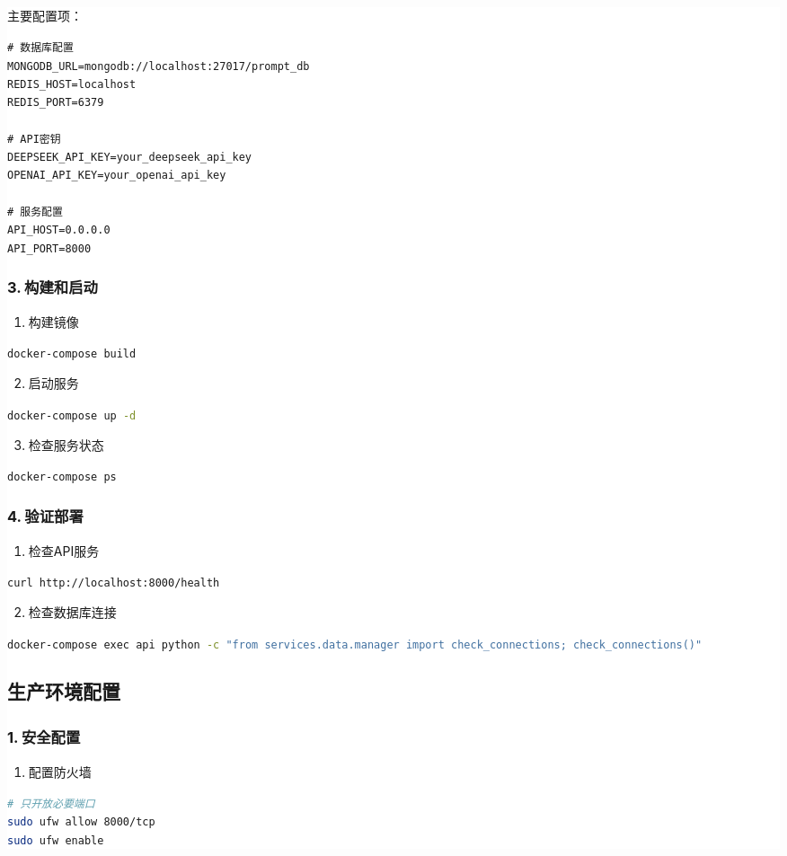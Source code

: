 主要配置项：
```
# 数据库配置
MONGODB_URL=mongodb://localhost:27017/prompt_db
REDIS_HOST=localhost
REDIS_PORT=6379

# API密钥
DEEPSEEK_API_KEY=your_deepseek_api_key
OPENAI_API_KEY=your_openai_api_key

# 服务配置
API_HOST=0.0.0.0
API_PORT=8000
```

### 3. 构建和启动

1. 构建镜像
```bash
docker-compose build
```

2. 启动服务
```bash
docker-compose up -d
```

3. 检查服务状态
```bash
docker-compose ps
```

### 4. 验证部署

1. 检查API服务
```bash
curl http://localhost:8000/health
```

2. 检查数据库连接
```bash
docker-compose exec api python -c "from services.data.manager import check_connections; check_connections()"
```

## 生产环境配置

### 1. 安全配置

1. 配置防火墙
```bash
# 只开放必要端口
sudo ufw allow 8000/tcp
sudo ufw enable
```
